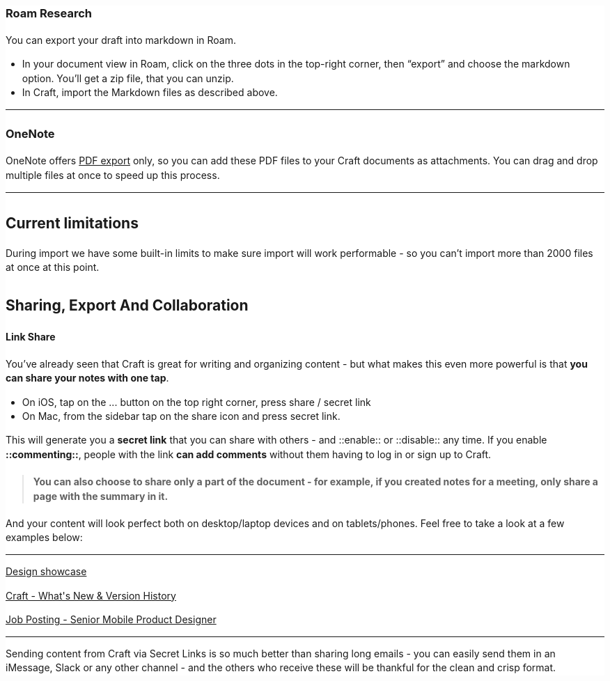 ### Roam Research

You can export your draft into markdown in Roam.

- In your document view in Roam, click on the three dots in the top-right corner, then “export” and choose the markdown option. You’ll get a zip file, that you can unzip.
- In Craft, import the Markdown files as described above.

---

### OneNote

OneNote offers [PDF export](https://support.microsoft.com/en-us/office/export-notes-from-onenote-as-a-pdf-13d173b5-7f4c-45a8-94eb-9354d63af5cd) only, so you can add these PDF files to your Craft documents as attachments. You can drag and drop multiple files at once to speed up this process.

---

## Current limitations

During import we have some built-in limits to make sure import will work performable - so you can’t import more than 2000 files at once at this point.

## Sharing, Export And Collaboration

#### Link Share

You’ve already seen that Craft is great for writing and organizing content - but what makes this even more powerful is that **you can share your notes with one tap**.

- On iOS, tap on the ... button on the top right corner, press share / secret link
- On Mac, from the sidebar tap on the share icon and press secret link.

This will generate you a **secret link** that you can share with others - and ::enable:: or ::disable:: any time. If you enable **::commenting::**, people with the link **can add comments** without them having to log in or sign up to Craft.

> #### You can also choose to share only a part of the document - for example, if you created notes for a meeting, only share a page with the summary in it.

And your content will look perfect both on desktop/laptop devices and on tablets/phones. Feel free to take a look at a few examples below:

---

[Design showcase](https://www.craft.do/s/cdOojqVSu8gGwo)

[Craft - What&#x27;s New &amp; Version History](https://www.craft.do/s/gy6m6pUAYiCxqA)

[Job Posting - Senior Mobile Product Designer](https://www.craft.do/s/2DN2FTz5e8mA)

---

Sending content from Craft via Secret Links is so much better than sharing long emails - you can easily send them in an iMessage, Slack or any other channel - and the others who receive these will be thankful for the clean and crisp format.
